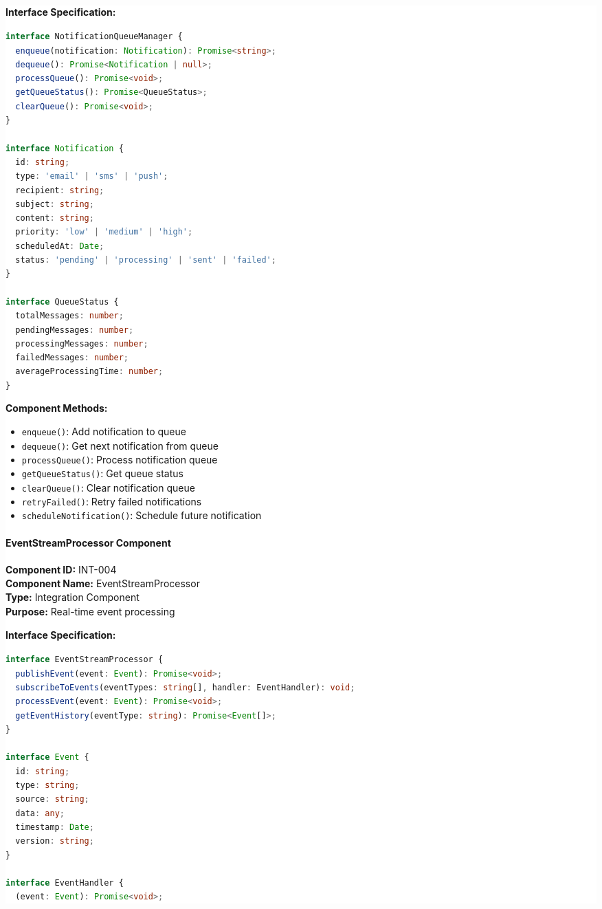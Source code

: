 **Interface Specification:**
```typescript
interface NotificationQueueManager {
  enqueue(notification: Notification): Promise<string>;
  dequeue(): Promise<Notification | null>;
  processQueue(): Promise<void>;
  getQueueStatus(): Promise<QueueStatus>;
  clearQueue(): Promise<void>;
}

interface Notification {
  id: string;
  type: 'email' | 'sms' | 'push';
  recipient: string;
  subject: string;
  content: string;
  priority: 'low' | 'medium' | 'high';
  scheduledAt: Date;
  status: 'pending' | 'processing' | 'sent' | 'failed';
}

interface QueueStatus {
  totalMessages: number;
  pendingMessages: number;
  processingMessages: number;
  failedMessages: number;
  averageProcessingTime: number;
}
```

**Component Methods:**
- `enqueue()`: Add notification to queue
- `dequeue()`: Get next notification from queue
- `processQueue()`: Process notification queue
- `getQueueStatus()`: Get queue status
- `clearQueue()`: Clear notification queue
- `retryFailed()`: Retry failed notifications
- `scheduleNotification()`: Schedule future notification

#### EventStreamProcessor Component
**Component ID:** INT-004  
**Component Name:** EventStreamProcessor  
**Type:** Integration Component  
**Purpose:** Real-time event processing

**Interface Specification:**
```typescript
interface EventStreamProcessor {
  publishEvent(event: Event): Promise<void>;
  subscribeToEvents(eventTypes: string[], handler: EventHandler): void;
  processEvent(event: Event): Promise<void>;
  getEventHistory(eventType: string): Promise<Event[]>;
}

interface Event {
  id: string;
  type: string;
  source: string;
  data: any;
  timestamp: Date;
  version: string;
}

interface EventHandler {
  (event: Event): Promise<void>;
```